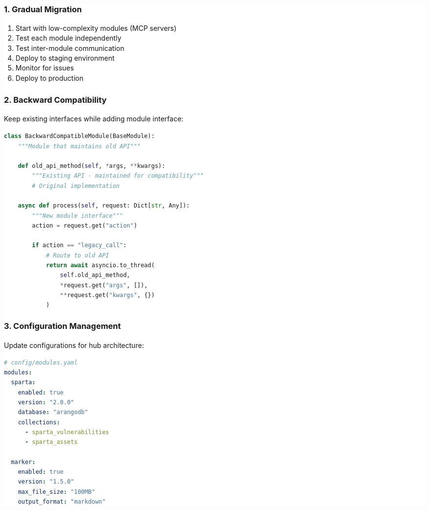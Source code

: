 ### 1. Gradual Migration

1. Start with low-complexity modules (MCP servers)
2. Test each module independently
3. Test inter-module communication
4. Deploy to staging environment
5. Monitor for issues
6. Deploy to production

### 2. Backward Compatibility

Keep existing interfaces while adding module interface:

```python
class BackwardCompatibleModule(BaseModule):
    """Module that maintains old API"""
    
    def old_api_method(self, *args, **kwargs):
        """Existing API - maintained for compatibility"""
        # Original implementation
        
    async def process(self, request: Dict[str, Any]):
        """New module interface"""
        action = request.get("action")
        
        if action == "legacy_call":
            # Route to old API
            return await asyncio.to_thread(
                self.old_api_method,
                *request.get("args", []),
                **request.get("kwargs", {})
            )
```

### 3. Configuration Management

Update configurations for hub architecture:

```yaml
# config/modules.yaml
modules:
  sparta:
    enabled: true
    version: "2.0.0"
    database: "arangodb"
    collections:
      - sparta_vulnerabilities
      - sparta_assets
      
  marker:
    enabled: true
    version: "1.5.0"
    max_file_size: "100MB"
    output_format: "markdown"
```
